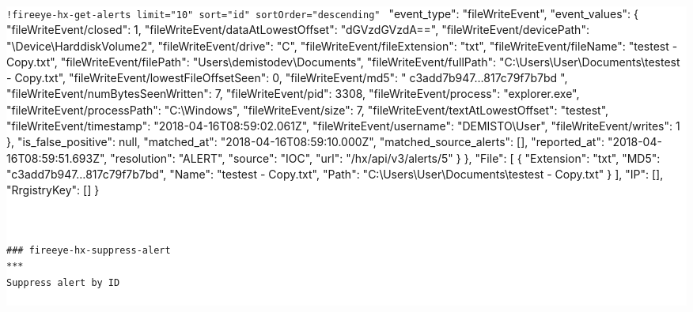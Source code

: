 ```!fireeye-hx-get-alerts limit="10" sort="id" sortOrder="descending" ```
            "event_type": "fileWriteEvent",
            "event_values": {
                "fileWriteEvent/closed": 1,
                "fileWriteEvent/dataAtLowestOffset": "dGVzdGVzdA==",
                "fileWriteEvent/devicePath": "\\Device\\HarddiskVolume2",
                "fileWriteEvent/drive": "C",
                "fileWriteEvent/fileExtension": "txt",
                "fileWriteEvent/fileName": "testest - Copy.txt",
                "fileWriteEvent/filePath": "Users\\demistodev\\Documents",
                "fileWriteEvent/fullPath": "C:\\Users\\User\\Documents\\testest - Copy.txt",
                "fileWriteEvent/lowestFileOffsetSeen": 0,
                "fileWriteEvent/md5": " c3add7b947…817c79f7b7bd ",
                "fileWriteEvent/numBytesSeenWritten": 7,
                "fileWriteEvent/pid": 3308,
                "fileWriteEvent/process": "explorer.exe",
                "fileWriteEvent/processPath": "C:\\Windows",
                "fileWriteEvent/size": 7,
                "fileWriteEvent/textAtLowestOffset": "testest",
                "fileWriteEvent/timestamp": "2018-04-16T08:59:02.061Z",
                "fileWriteEvent/username": "DEMISTO\\User",
                "fileWriteEvent/writes": 1
            },
            "is_false_positive": null,
            "matched_at": "2018-04-16T08:59:10.000Z",
            "matched_source_alerts": [],
            "reported_at": "2018-04-16T08:59:51.693Z",
            "resolution": "ALERT",
            "source": "IOC",
            "url": "/hx/api/v3/alerts/5"
        }
    },
    "File": [
        {
            "Extension": "txt",
            "MD5": "c3add7b947…817c79f7b7bd",
            "Name": "testest - Copy.txt",
            "Path": "C:\\Users\\User\\Documents\\testest - Copy.txt"
        }
    ],
    "IP": [],	
    "RrgistryKey": []
}

```


### fireeye-hx-suppress-alert
***
Suppress alert by ID

